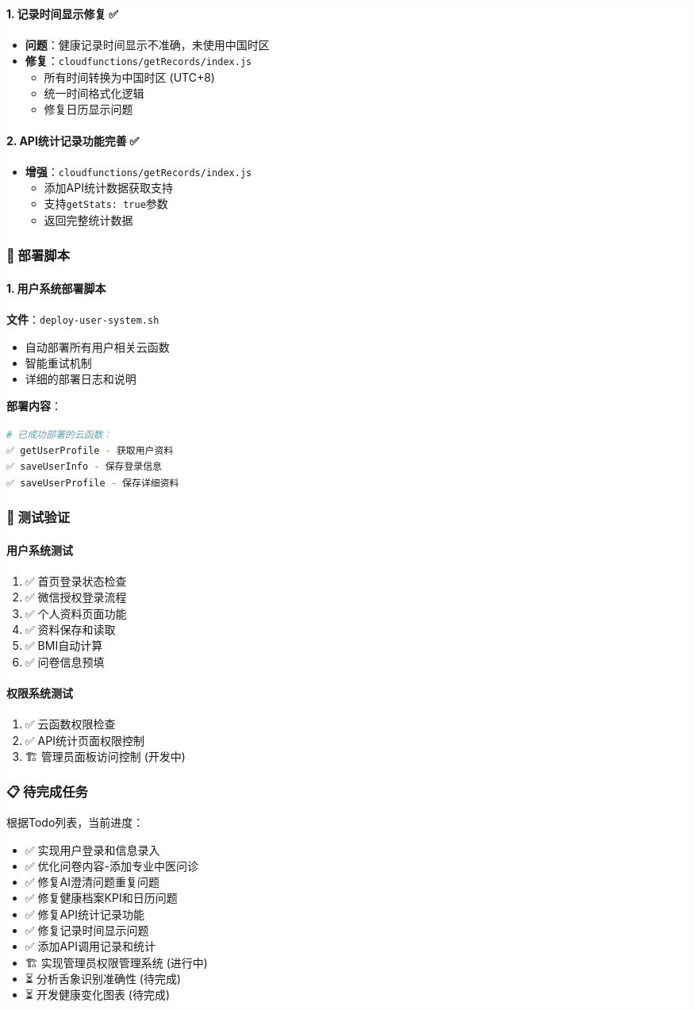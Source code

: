 #### 1. 记录时间显示修复 ✅
- **问题**：健康记录时间显示不准确，未使用中国时区
- **修复**：`cloudfunctions/getRecords/index.js`
  - 所有时间转换为中国时区 (UTC+8)
  - 统一时间格式化逻辑
  - 修复日历显示问题

#### 2. API统计记录功能完善 ✅
- **增强**：`cloudfunctions/getRecords/index.js`
  - 添加API统计数据获取支持
  - 支持`getStats: true`参数
  - 返回完整统计数据

### 🚀 部署脚本

#### 1. 用户系统部署脚本
**文件**：`deploy-user-system.sh`
- 自动部署所有用户相关云函数
- 智能重试机制
- 详细的部署日志和说明

**部署内容**：
```bash
# 已成功部署的云函数：
✅ getUserProfile - 获取用户资料
✅ saveUserInfo - 保存登录信息  
✅ saveUserProfile - 保存详细资料
```

### 🧪 测试验证

#### 用户系统测试
1. ✅ 首页登录状态检查
2. ✅ 微信授权登录流程
3. ✅ 个人资料页面功能
4. ✅ 资料保存和读取
5. ✅ BMI自动计算
6. ✅ 问卷信息预填

#### 权限系统测试
1. ✅ 云函数权限检查
2. ✅ API统计页面权限控制
3. 🏗️ 管理员面板访问控制 (开发中)

### 📋 待完成任务

根据Todo列表，当前进度：
- ✅ 实现用户登录和信息录入
- ✅ 优化问卷内容-添加专业中医问诊  
- ✅ 修复AI澄清问题重复问题
- ✅ 修复健康档案KPI和日历问题
- ✅ 修复API统计记录功能
- ✅ 修复记录时间显示问题
- ✅ 添加API调用记录和统计
- 🏗️ 实现管理员权限管理系统 (进行中)
- ⏳ 分析舌象识别准确性 (待完成)
- ⏳ 开发健康变化图表 (待完成)
